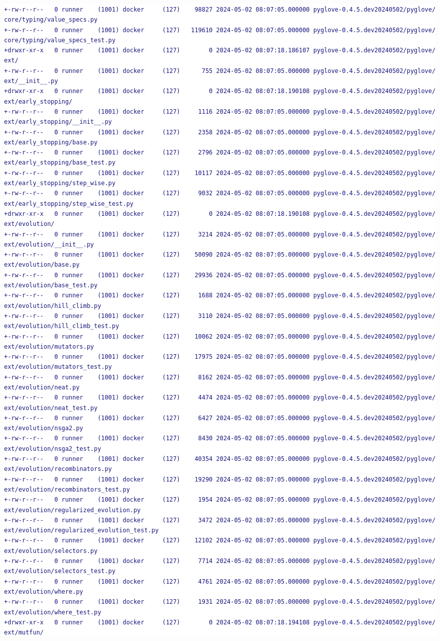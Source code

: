 ```diff
+-rw-r--r--   0 runner    (1001) docker     (127)    98827 2024-05-02 08:07:05.000000 pyglove-0.4.5.dev20240502/pyglove/core/typing/value_specs.py
+-rw-r--r--   0 runner    (1001) docker     (127)   119610 2024-05-02 08:07:05.000000 pyglove-0.4.5.dev20240502/pyglove/core/typing/value_specs_test.py
+drwxr-xr-x   0 runner    (1001) docker     (127)        0 2024-05-02 08:07:18.186107 pyglove-0.4.5.dev20240502/pyglove/ext/
+-rw-r--r--   0 runner    (1001) docker     (127)      755 2024-05-02 08:07:05.000000 pyglove-0.4.5.dev20240502/pyglove/ext/__init__.py
+drwxr-xr-x   0 runner    (1001) docker     (127)        0 2024-05-02 08:07:18.190108 pyglove-0.4.5.dev20240502/pyglove/ext/early_stopping/
+-rw-r--r--   0 runner    (1001) docker     (127)     1116 2024-05-02 08:07:05.000000 pyglove-0.4.5.dev20240502/pyglove/ext/early_stopping/__init__.py
+-rw-r--r--   0 runner    (1001) docker     (127)     2358 2024-05-02 08:07:05.000000 pyglove-0.4.5.dev20240502/pyglove/ext/early_stopping/base.py
+-rw-r--r--   0 runner    (1001) docker     (127)     2796 2024-05-02 08:07:05.000000 pyglove-0.4.5.dev20240502/pyglove/ext/early_stopping/base_test.py
+-rw-r--r--   0 runner    (1001) docker     (127)    10117 2024-05-02 08:07:05.000000 pyglove-0.4.5.dev20240502/pyglove/ext/early_stopping/step_wise.py
+-rw-r--r--   0 runner    (1001) docker     (127)     9032 2024-05-02 08:07:05.000000 pyglove-0.4.5.dev20240502/pyglove/ext/early_stopping/step_wise_test.py
+drwxr-xr-x   0 runner    (1001) docker     (127)        0 2024-05-02 08:07:18.190108 pyglove-0.4.5.dev20240502/pyglove/ext/evolution/
+-rw-r--r--   0 runner    (1001) docker     (127)     3214 2024-05-02 08:07:05.000000 pyglove-0.4.5.dev20240502/pyglove/ext/evolution/__init__.py
+-rw-r--r--   0 runner    (1001) docker     (127)    50090 2024-05-02 08:07:05.000000 pyglove-0.4.5.dev20240502/pyglove/ext/evolution/base.py
+-rw-r--r--   0 runner    (1001) docker     (127)    29936 2024-05-02 08:07:05.000000 pyglove-0.4.5.dev20240502/pyglove/ext/evolution/base_test.py
+-rw-r--r--   0 runner    (1001) docker     (127)     1688 2024-05-02 08:07:05.000000 pyglove-0.4.5.dev20240502/pyglove/ext/evolution/hill_climb.py
+-rw-r--r--   0 runner    (1001) docker     (127)     3110 2024-05-02 08:07:05.000000 pyglove-0.4.5.dev20240502/pyglove/ext/evolution/hill_climb_test.py
+-rw-r--r--   0 runner    (1001) docker     (127)    10062 2024-05-02 08:07:05.000000 pyglove-0.4.5.dev20240502/pyglove/ext/evolution/mutators.py
+-rw-r--r--   0 runner    (1001) docker     (127)    17975 2024-05-02 08:07:05.000000 pyglove-0.4.5.dev20240502/pyglove/ext/evolution/mutators_test.py
+-rw-r--r--   0 runner    (1001) docker     (127)     8162 2024-05-02 08:07:05.000000 pyglove-0.4.5.dev20240502/pyglove/ext/evolution/neat.py
+-rw-r--r--   0 runner    (1001) docker     (127)     4474 2024-05-02 08:07:05.000000 pyglove-0.4.5.dev20240502/pyglove/ext/evolution/neat_test.py
+-rw-r--r--   0 runner    (1001) docker     (127)     6427 2024-05-02 08:07:05.000000 pyglove-0.4.5.dev20240502/pyglove/ext/evolution/nsga2.py
+-rw-r--r--   0 runner    (1001) docker     (127)     8430 2024-05-02 08:07:05.000000 pyglove-0.4.5.dev20240502/pyglove/ext/evolution/nsga2_test.py
+-rw-r--r--   0 runner    (1001) docker     (127)    40354 2024-05-02 08:07:05.000000 pyglove-0.4.5.dev20240502/pyglove/ext/evolution/recombinators.py
+-rw-r--r--   0 runner    (1001) docker     (127)    19290 2024-05-02 08:07:05.000000 pyglove-0.4.5.dev20240502/pyglove/ext/evolution/recombinators_test.py
+-rw-r--r--   0 runner    (1001) docker     (127)     1954 2024-05-02 08:07:05.000000 pyglove-0.4.5.dev20240502/pyglove/ext/evolution/regularized_evolution.py
+-rw-r--r--   0 runner    (1001) docker     (127)     3472 2024-05-02 08:07:05.000000 pyglove-0.4.5.dev20240502/pyglove/ext/evolution/regularized_evolution_test.py
+-rw-r--r--   0 runner    (1001) docker     (127)    12102 2024-05-02 08:07:05.000000 pyglove-0.4.5.dev20240502/pyglove/ext/evolution/selectors.py
+-rw-r--r--   0 runner    (1001) docker     (127)     7714 2024-05-02 08:07:05.000000 pyglove-0.4.5.dev20240502/pyglove/ext/evolution/selectors_test.py
+-rw-r--r--   0 runner    (1001) docker     (127)     4761 2024-05-02 08:07:05.000000 pyglove-0.4.5.dev20240502/pyglove/ext/evolution/where.py
+-rw-r--r--   0 runner    (1001) docker     (127)     1931 2024-05-02 08:07:05.000000 pyglove-0.4.5.dev20240502/pyglove/ext/evolution/where_test.py
+drwxr-xr-x   0 runner    (1001) docker     (127)        0 2024-05-02 08:07:18.194108 pyglove-0.4.5.dev20240502/pyglove/ext/mutfun/
```